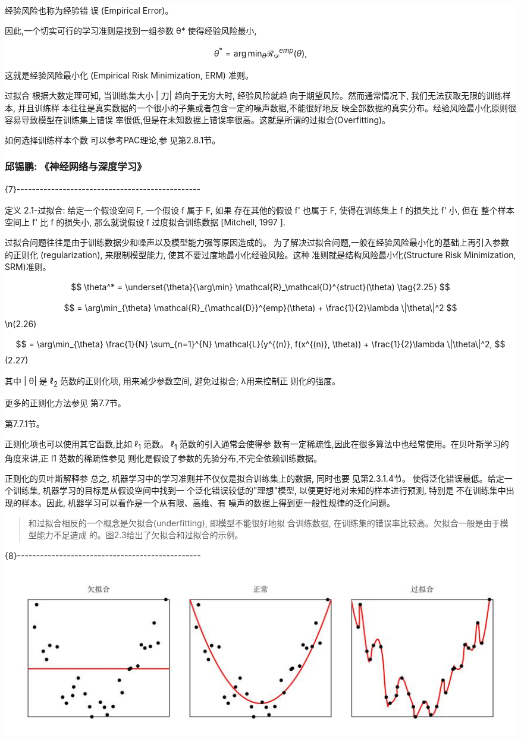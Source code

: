经验风险也称为经验错 误 (Empirical Error)。

因此,一个切实可行的学习准则是找到一组参数 θ\* 使得经验风险最小,

$$
\theta^* = \arg\min_{\theta} \mathcal{R}_{\mathcal{D}}^{emp}(\theta),\tag{2.24}
$$

这就是经验风险最小化 (Empirical Risk Minimization, ERM) 准则。

过拟合 根据大数定理可知, 当训练集大小 | 刀| 趋向于无穷大时, 经验风险就趋 向于期望风险。然而通常情况下, 我们无法获取无限的训练样本, 并且训练样 本往往是真实数据的一个很小的子集或者包含一定的噪声数据,不能很好地反 映全部数据的真实分布。经验风险最小化原则很容易导致模型在训练集上错误 率很低,但是在未知数据上错误率很高。这就是所谓的过拟合(Overfitting)。

如何选择训练样本个数 可以参考PAC理论,参 见第2.8.1节。

### 邱锡鹏: 《神经网络与深度学习》

{7}------------------------------------------------

定义 2.1-过拟合: 给定一个假设空间 F, 一个假设 f 属于 F, 如果 存在其他的假设 f' 也属于 F, 使得在训练集上 f 的损失比 f' 小, 但在 整个样本空间上 f' 比 f 的损失小, 那么就说假设 f 过度拟合训练数据 [Mitchell,  $1997$ ].

过拟合问题往往是由于训练数据少和噪声以及模型能力强等原因造成的。 为了解决过拟合问题,一般在经验风险最小化的基础上再引入参数的正则化 (regularization), 来限制模型能力, 使其不要过度地最小化经验风险。这种 准则就是结构风险最小化(Structure Risk Minimization, SRM)准则。

$$
\theta^* = \underset{\theta}{\arg\min} \mathcal{R}_\mathcal{D}^{struct}(\theta) \tag{2.25}
$$

$$
= \arg\min_{\theta} \mathcal{R}_{\mathcal{D}}^{emp}(\theta) + \frac{1}{2}\lambda \|\theta\|^2
$$
\n(2.26)

$$
= \arg\min_{\theta} \frac{1}{N} \sum_{n=1}^{N} \mathcal{L}(y^{(n)}, f(x^{(n)}, \theta)) + \frac{1}{2}\lambda \|\theta\|^2,
$$
 (2.27)

其中 | θ| 是  $\ell_2$ 范数的正则化项, 用来减少参数空间, 避免过拟合; λ用来控制正 则化的强度。

更多的正则化方法参见 第7.7节。

第7.7.1节。

正则化项也可以使用其它函数,比如 $\ell_1$ 范数。 $\ell_1$ 范数的引入通常会使得参 数有一定稀疏性,因此在很多算法中也经常使用。在贝叶斯学习的角度来讲,正 l1 范数的稀疏性参见 则化是假设了参数的先验分布,不完全依赖训练数据。

正则化的贝叶斯解释参 总之, 机器学习中的学习准则并不仅仅是拟合训练集上的数据, 同时也要 见第2.3.1.4节。 使得泛化错误最低。给定一个训练集, 机器学习的目标是从假设空间中找到一 个泛化错误较低的"理想"模型, 以便更好地对未知的样本进行预测, 特别是 不在训练集中出现的样本。因此, 机器学习可以看作是一个从有限、高维、有 噪声的数据上得到更一般性规律的泛化问题。

> 和过拟合相反的一个概念是欠拟合(underfitting), 即模型不能很好地拟 合训练数据, 在训练集的错误率比较高。欠拟合一般是由于模型能力不足造成 的。图2.3给出了欠拟合和过拟合的示例。

{8}------------------------------------------------

![](_page_8_Figure_2.jpeg)

